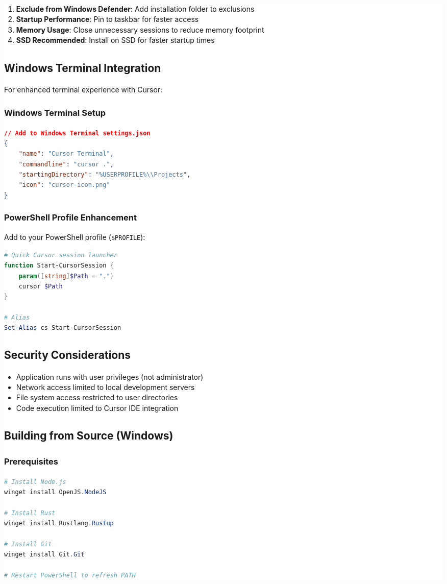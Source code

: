 1. **Exclude from Windows Defender**: Add installation folder to exclusions
2. **Startup Performance**: Pin to taskbar for faster access
3. **Memory Usage**: Close unnecessary sessions to reduce memory footprint
4. **SSD Recommended**: Install on SSD for faster startup times

## Windows Terminal Integration

For enhanced terminal experience with Cursor:

### Windows Terminal Setup

```json
// Add to Windows Terminal settings.json
{
    "name": "Cursor Terminal",
    "commandline": "cursor .",
    "startingDirectory": "%USERPROFILE%\\Projects",
    "icon": "cursor-icon.png"
}
```

### PowerShell Profile Enhancement

Add to your PowerShell profile (`$PROFILE`):

```powershell
# Quick Cursor session launcher
function Start-CursorSession {
    param([string]$Path = ".")
    cursor $Path
}

# Alias
Set-Alias cs Start-CursorSession
```

## Security Considerations

- Application runs with user privileges (not administrator)
- Network access limited to local development servers
- File system access restricted to user directories
- Code execution limited to Cursor IDE integration

## Building from Source (Windows)

### Prerequisites

```powershell
# Install Node.js
winget install OpenJS.NodeJS

# Install Rust
winget install Rustlang.Rustup

# Install Git
winget install Git.Git

# Restart PowerShell to refresh PATH
```
